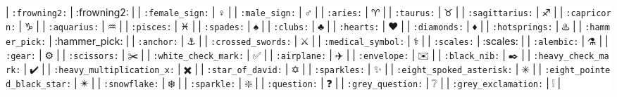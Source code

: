 | `:frowning2:` | :frowning2: |
| `:female_sign:` | :female_sign: |
| `:male_sign:` | :male_sign: |
| `:aries:` | :aries: |
| `:taurus:` | :taurus: |
| `:sagittarius:` | :sagittarius: |
| `:capricorn:` | :capricorn: |
| `:aquarius:` | :aquarius: |
| `:pisces:` | :pisces: |
| `:spades:` | :spades: |
| `:clubs:` | :clubs: |
| `:hearts:` | :hearts: |
| `:diamonds:` | :diamonds: |
| `:hotsprings:` | :hotsprings: |
| `:hammer_pick:` | :hammer_pick: |
| `:anchor:` | :anchor: |
| `:crossed_swords:` | :crossed_swords: |
| `:medical_symbol:` | :medical_symbol: |
| `:scales:` | :scales: |
| `:alembic:` | :alembic: |
| `:gear:` | :gear: |
| `:scissors:` | :scissors: |
| `:white_check_mark:` | :white_check_mark: |
| `:airplane:` | :airplane: |
| `:envelope:` | :envelope: |
| `:black_nib:` | :black_nib: |
| `:heavy_check_mark:` | :heavy_check_mark: |
| `:heavy_multiplication_x:` | :heavy_multiplication_x: |
| `:star_of_david:` | :star_of_david: |
| `:sparkles:` | :sparkles: |
| `:eight_spoked_asterisk:` | :eight_spoked_asterisk: |
| `:eight_pointed_black_star:` | :eight_pointed_black_star: |
| `:snowflake:` | :snowflake: |
| `:sparkle:` | :sparkle: |
| `:question:` | :question: |
| `:grey_question:` | :grey_question: |
| `:grey_exclamation:` | :grey_exclamation: |